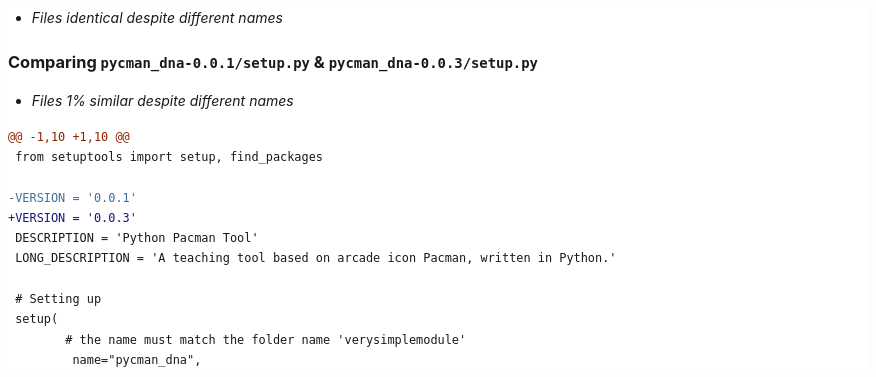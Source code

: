  * *Files identical despite different names*

### Comparing `pycman_dna-0.0.1/setup.py` & `pycman_dna-0.0.3/setup.py`

 * *Files 1% similar despite different names*

```diff
@@ -1,10 +1,10 @@
 from setuptools import setup, find_packages
 
-VERSION = '0.0.1' 
+VERSION = '0.0.3' 
 DESCRIPTION = 'Python Pacman Tool'
 LONG_DESCRIPTION = 'A teaching tool based on arcade icon Pacman, written in Python.'
 
 # Setting up
 setup(
        # the name must match the folder name 'verysimplemodule'
         name="pycman_dna",
```


